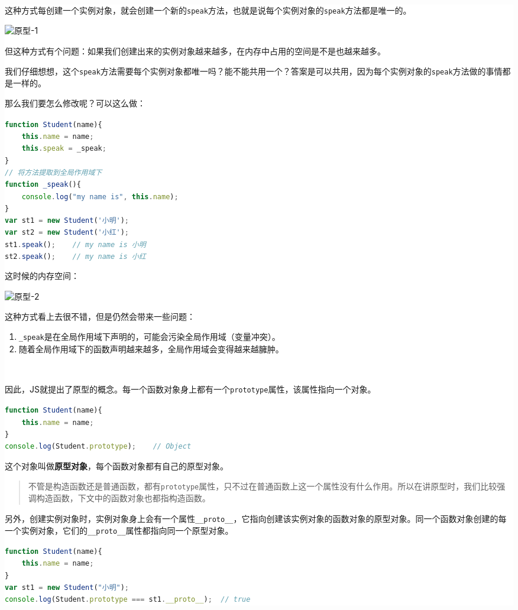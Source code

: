 这种方式每创建一个实例对象，就会创建一个新的`speak`方法，也就是说每个实例对象的`speak`方法都是唯一的。

![原型-1](原型-1.png)

但这种方式有个问题：如果我们创建出来的实例对象越来越多，在内存中占用的空间是不是也越来越多。

我们仔细想想，这个`speak`方法需要每个实例对象都唯一吗？能不能共用一个？答案是可以共用，因为每个实例对象的`speak`方法做的事情都是一样的。

那么我们要怎么修改呢？可以这么做：

```javascript
function Student(name){
    this.name = name;
    this.speak = _speak;
}
// 将方法提取到全局作用域下
function _speak(){
    console.log("my name is", this.name);
}
var st1 = new Student('小明');
var st2 = new Student('小红');
st1.speak();    // my name is 小明
st2.speak();    // my name is 小红
```

这时候的内存空间：

![原型-2](原型-2.png)

这种方式看上去很不错，但是仍然会带来一些问题：

1. `_speak`是在全局作用域下声明的，可能会污染全局作用域（变量冲突）。
2. 随着全局作用域下的函数声明越来越多，全局作用域会变得越来越臃肿。

<br />

因此，JS就提出了原型的概念。每一个函数对象身上都有一个`prototype`属性，该属性指向一个对象。

```javascript
function Student(name){
    this.name = name;
}
console.log(Student.prototype);    // Object
```

这个对象叫做**原型对象**，每个函数对象都有自己的原型对象。

> 不管是构造函数还是普通函数，都有`prototype`属性，只不过在普通函数上这一个属性没有什么作用。所以在讲原型时，我们比较强调构造函数，下文中的函数对象也都指构造函数。

另外，创建实例对象时，实例对象身上会有一个属性`__proto__`，它指向创建该实例对象的函数对象的原型对象。同一个函数对象创建的每一个实例对象，它们的`__proto__`属性都指向同一个原型对象。

```javascript
function Student(name){
    this.name = name;
}
var st1 = new Student("小明");
console.log(Student.prototype === st1.__proto__);  // true
```

